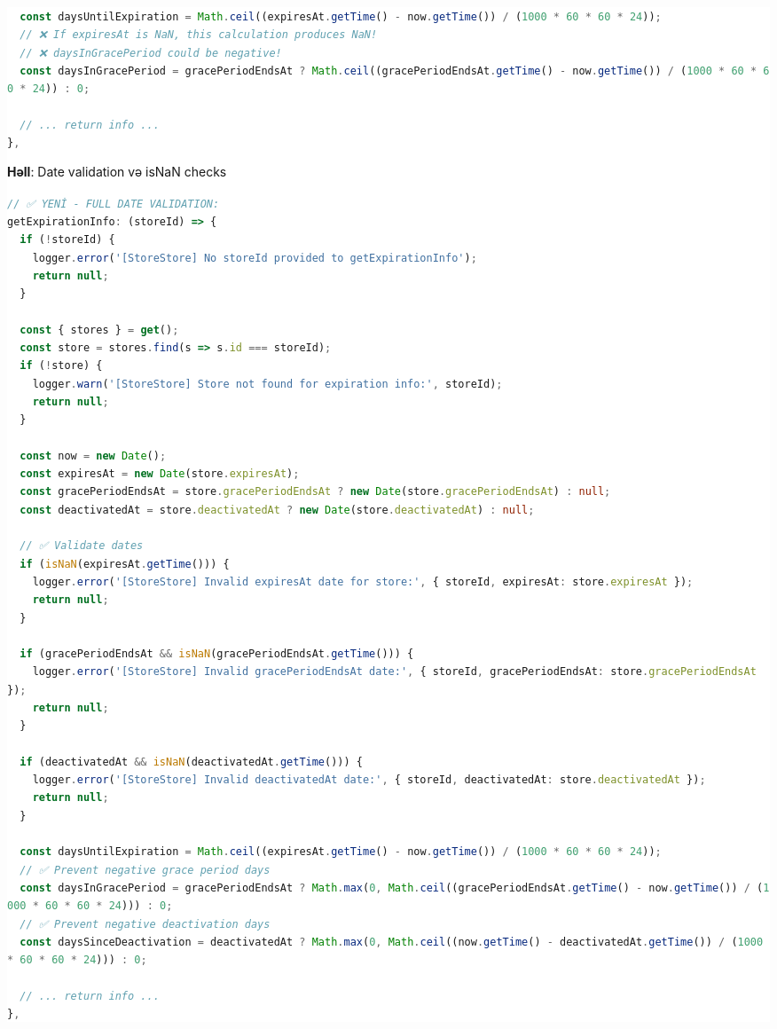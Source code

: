 ```typescript
  const daysUntilExpiration = Math.ceil((expiresAt.getTime() - now.getTime()) / (1000 * 60 * 60 * 24));
  // ❌ If expiresAt is NaN, this calculation produces NaN!
  // ❌ daysInGracePeriod could be negative!
  const daysInGracePeriod = gracePeriodEndsAt ? Math.ceil((gracePeriodEndsAt.getTime() - now.getTime()) / (1000 * 60 * 60 * 24)) : 0;
  
  // ... return info ...
},
```

**Həll**: Date validation və isNaN checks
```typescript
// ✅ YENİ - FULL DATE VALIDATION:
getExpirationInfo: (storeId) => {
  if (!storeId) {
    logger.error('[StoreStore] No storeId provided to getExpirationInfo');
    return null;
  }
  
  const { stores } = get();
  const store = stores.find(s => s.id === storeId);
  if (!store) {
    logger.warn('[StoreStore] Store not found for expiration info:', storeId);
    return null;
  }
  
  const now = new Date();
  const expiresAt = new Date(store.expiresAt);
  const gracePeriodEndsAt = store.gracePeriodEndsAt ? new Date(store.gracePeriodEndsAt) : null;
  const deactivatedAt = store.deactivatedAt ? new Date(store.deactivatedAt) : null;
  
  // ✅ Validate dates
  if (isNaN(expiresAt.getTime())) {
    logger.error('[StoreStore] Invalid expiresAt date for store:', { storeId, expiresAt: store.expiresAt });
    return null;
  }
  
  if (gracePeriodEndsAt && isNaN(gracePeriodEndsAt.getTime())) {
    logger.error('[StoreStore] Invalid gracePeriodEndsAt date:', { storeId, gracePeriodEndsAt: store.gracePeriodEndsAt });
    return null;
  }
  
  if (deactivatedAt && isNaN(deactivatedAt.getTime())) {
    logger.error('[StoreStore] Invalid deactivatedAt date:', { storeId, deactivatedAt: store.deactivatedAt });
    return null;
  }
  
  const daysUntilExpiration = Math.ceil((expiresAt.getTime() - now.getTime()) / (1000 * 60 * 60 * 24));
  // ✅ Prevent negative grace period days
  const daysInGracePeriod = gracePeriodEndsAt ? Math.max(0, Math.ceil((gracePeriodEndsAt.getTime() - now.getTime()) / (1000 * 60 * 60 * 24))) : 0;
  // ✅ Prevent negative deactivation days
  const daysSinceDeactivation = deactivatedAt ? Math.max(0, Math.ceil((now.getTime() - deactivatedAt.getTime()) / (1000 * 60 * 60 * 24))) : 0;
  
  // ... return info ...
},
```
